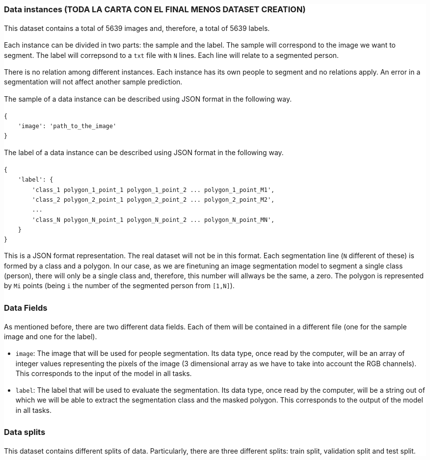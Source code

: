 ### Data instances (TODA LA CARTA CON EL FINAL MENOS DATASET CREATION)

This dataset contains a total of 5639 images and, therefore, a total of 5639 labels. 

Each instance can be divided in two parts: the sample and the label. The sample will correspond to the image we want to segment. The label will correpsond to a `txt` file with `N` lines. Each line will relate to a segmented person.

There is no relation among different instances. Each instance has its own people to segment and no relations apply. An error in a segmentation will not affect another sample prediction.

The sample of a data instance can be described using JSON format in the following way.

````
{
    'image': 'path_to_the_image'
}
````

The label of a data instance can be described using JSON format in the following way.

````
{
    'label': {
        'class_1 polygon_1_point_1 polygon_1_point_2 ... polygon_1_point_M1',
        'class_2 polygon_2_point_1 polygon_2_point_2 ... polygon_2_point_M2',
        ...
        'class_N polygon_N_point_1 polygon_N_point_2 ... polygon_N_point_MN',
    }
}
````

This is a JSON format representation. The real dataset will not be in this format. Each segmentation line (`N` different of these) is formed by a class and a polygon. In our case, as we are finetuning an image segmentation model to segment a single class (person), there will only be a single class and, therefore, this number will allways be the same, a zero. The polygon is represented by `Mi` points (being `i` the number of the segmented person from `[1,N]`).

### Data Fields

As mentioned before, there are two different data fields. Each of them will be contained in a different file (one for the sample image and one for the label).

- `image`: The image that will be used for people segmentation. Its data type, once read by the computer, will be an array of integer values representing the pixels of the image (3 dimensional array as we have to take into account the RGB channels). This corresponds to the input of the model in all tasks.

- `label`: The label that will be used to evaluate the segmentation. Its data type, once read by the computer, will be a string out of which we will be able to extract the segmentation class and the masked polygon. This corresponds to the output of the model in all tasks.

### Data splits

This dataset contains different splits of data. Particularly, there are three different splits: train split, validation split and test split.
